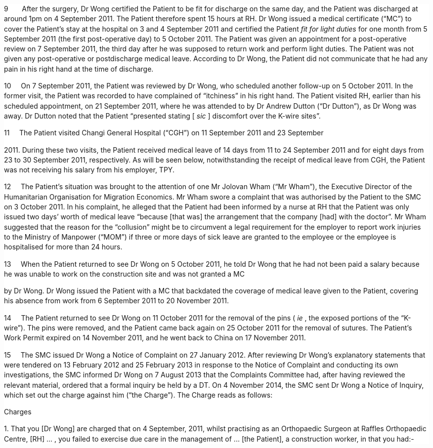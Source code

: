 9       After the surgery, Dr Wong certified the Patient to be fit for discharge on the same day, and the Patient was discharged at around 1pm on 4 September 2011. The Patient therefore spent 15 hours at RH. Dr Wong issued a medical certificate (“MC”) to cover the Patient’s stay at the hospital on 3 and 4 September 2011 and certified the Patient _fit for light duties_ for one month from 5 September 2011 (the first post-operative day) to 5 October 2011. The Patient was given an appointment for a post-operative review on 7 September 2011, the third day after he was supposed to return work and perform light duties. The Patient was not given any post-operative or postdischarge medical leave. According to Dr Wong, the Patient did not communicate that he had any pain in his right hand at the time of discharge. 

10     On 7 September 2011, the Patient was reviewed by Dr Wong, who scheduled another follow-up on 5 October 2011. In the former visit, the Patient was recorded to have complained of “itchiness” in his right hand. The Patient visited RH, earlier than his scheduled appointment, on 21 September 2011, where he was attended to by Dr Andrew Dutton (“Dr Dutton”), as Dr Wong was away. Dr Dutton noted that the Patient “presented stating [ _sic_ ] discomfort over the K-wire sites”. 

11     The Patient visited Changi General Hospital (“CGH”) on 11 September 2011 and 23 September 

2011\. During these two visits, the Patient received medical leave of 14 days from 11 to 24 September 2011 and for eight days from 23 to 30 September 2011, respectively. As will be seen below, notwithstanding the receipt of medical leave from CGH, the Patient was not receiving his salary from his employer, TPY. 

12     The Patient’s situation was brought to the attention of one Mr Jolovan Wham (“Mr Wham”), the Executive Director of the Humanitarian Organisation for Migration Economics. Mr Wham swore a complaint that was authorised by the Patient to the SMC on 3 October 2011. In his complaint, he alleged that the Patient had been informed by a nurse at RH that the Patient was only issued two days’ worth of medical leave “because [that was] the arrangement that the company [had] with the doctor”. Mr Wham suggested that the reason for the “collusion” might be to circumvent a legal requirement for the employer to report work injuries to the Ministry of Manpower (“MOM”) if three or more days of sick leave are granted to the employee or the employee is hospitalised for more than 24 hours. 

13     When the Patient returned to see Dr Wong on 5 October 2011, he told Dr Wong that he had not been paid a salary because he was unable to work on the construction site and was not granted a MC 


by Dr Wong. Dr Wong issued the Patient with a MC that backdated the coverage of medical leave given to the Patient, covering his absence from work from 6 September 2011 to 20 November 2011. 

14     The Patient returned to see Dr Wong on 11 October 2011 for the removal of the pins ( _ie_ , the exposed portions of the “K-wire”). The pins were removed, and the Patient came back again on 25 October 2011 for the removal of sutures. The Patient’s Work Permit expired on 14 November 2011, and he went back to China on 17 November 2011. 

15     The SMC issued Dr Wong a Notice of Complaint on 27 January 2012. After reviewing Dr Wong’s explanatory statements that were tendered on 13 February 2012 and 25 February 2013 in response to the Notice of Complaint and conducting its own investigations, the SMC informed Dr Wong on 7 August 2013 that the Complaints Committee had, after having reviewed the relevant material, ordered that a formal inquiry be held by a DT. On 4 November 2014, the SMC sent Dr Wong a Notice of Inquiry, which set out the charge against him (“the Charge”). The Charge reads as follows: 

 Charges 

1\. That you [Dr Wong] are charged that on 4 September, 2011, whilst practising as an     Orthopaedic Surgeon at Raffles Orthopaedic Centre, [RH] ... , you failed to exercise due care in the management of ... [the Patient], a construction worker, in that you had:- 

